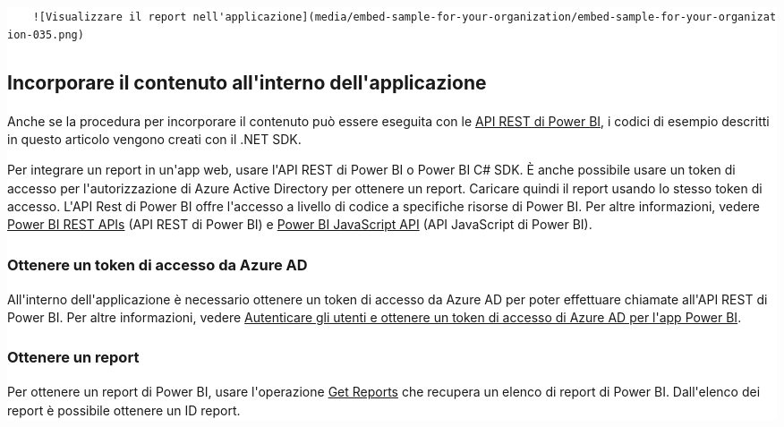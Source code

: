         ![Visualizzare il report nell'applicazione](media/embed-sample-for-your-organization/embed-sample-for-your-organization-035.png)

## <a name="embed-your-content-within-your-application"></a>Incorporare il contenuto all'interno dell'applicazione

Anche se la procedura per incorporare il contenuto può essere eseguita con le [API REST di Power BI](https://docs.microsoft.com/rest/api/power-bi/), i codici di esempio descritti in questo articolo vengono creati con il .NET SDK.

Per integrare un report in un'app web, usare l'API REST di Power BI o Power BI C# SDK. È anche possibile usare un token di accesso per l'autorizzazione di Azure Active Directory per ottenere un report. Caricare quindi il report usando lo stesso token di accesso. L'API Rest di Power BI offre l'accesso a livello di codice a specifiche risorse di Power BI. Per altre informazioni, vedere [Power BI REST APIs](https://docs.microsoft.com/rest/api/power-bi/) (API REST di Power BI) e [Power BI JavaScript API](https://github.com/Microsoft/PowerBI-JavaScript) (API JavaScript di Power BI).

### <a name="get-an-access-token-from-azure-ad"></a>Ottenere un token di accesso da Azure AD

All'interno dell'applicazione è necessario ottenere un token di accesso da Azure AD per poter effettuare chiamate all'API REST di Power BI. Per altre informazioni, vedere [Autenticare gli utenti e ottenere un token di accesso di Azure AD per l'app Power BI](get-azuread-access-token.md).

### <a name="get-a-report"></a>Ottenere un report

Per ottenere un report di Power BI, usare l'operazione [Get Reports](https://docs.microsoft.com/rest/api/power-bi/reports/getreports) che recupera un elenco di report di Power BI. Dall'elenco dei report è possibile ottenere un ID report.
